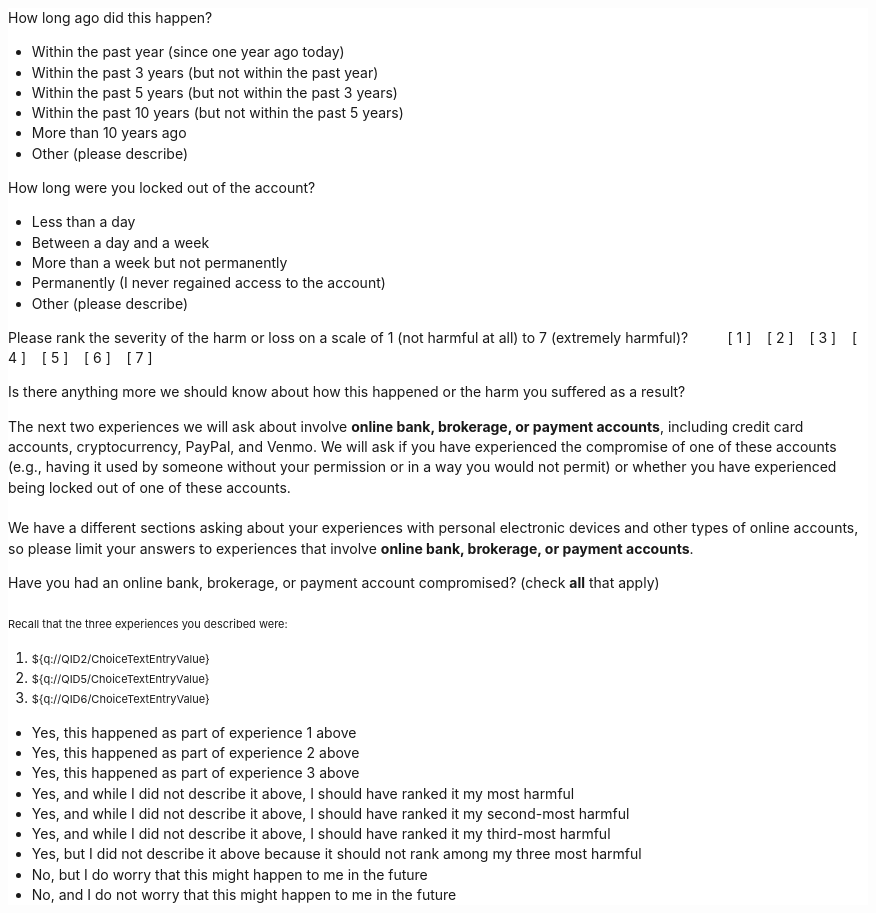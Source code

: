 How long ago did this happen?

  - Within the past year (since one year ago today)
  - Within the past 3 years (but not within the past year)
  - Within the past 5 years (but not within the past 3 years)
  - Within the past 10 years (but not within the past 5 years)
  - More than 10 years ago
  - Other (please describe)

How long were you locked out of the account?

  - Less than a day
  - Between a day and a week
  - More than a week but not permanently
  - Permanently (I never regained access to the account)
  - Other (please describe)

Please rank the severity of the harm or loss on a scale of 1 (not harmful at all) to 7 (extremely harmful)?
&nbsp;&nbsp;&nbsp;&nbsp;&nbsp;&nbsp;&nbsp;&nbsp; [ 1 ]&nbsp;&nbsp;&nbsp;&nbsp;[ 2 ]&nbsp;&nbsp;&nbsp;&nbsp;[ 3 ]&nbsp;&nbsp;&nbsp;&nbsp;[ 4 ]&nbsp;&nbsp;&nbsp;&nbsp;[ 5 ]&nbsp;&nbsp;&nbsp;&nbsp;[ 6 ]&nbsp;&nbsp;&nbsp;&nbsp;[ 7 ]&nbsp;&nbsp;&nbsp;

Is there anything more we should know about how this happened or the harm you suffered as a result?

The next two experiences we will ask about involve <b>online bank, brokerage, or payment accounts</b>, including credit card accounts, cryptocurrency, PayPal, and Venmo. We will ask if you have experienced the compromise of one of these accounts (e.g., having it used by someone without your permission or in a way you would not permit) or whether you have experienced being locked out of one of these accounts.<br>
<br>
We have a different sections asking about your experiences with personal electronic devices and other types of online accounts, so please limit your answers to experiences that involve <b>online bank, brokerage, or payment accounts</b>.

Have you had an online bank, brokerage, or payment account compromised? (check <b>all</b>&nbsp;that apply)<br>
<br>
<span style="font-size:11px;">Recall that the three experiences you described were:</span>
<ol>
	<li><span style="font-size:11px;">${q://QID2/ChoiceTextEntryValue}</span></li>
	<li><span style="font-size:11px;">${q://QID5/ChoiceTextEntryValue}</span></li>
	<li><span style="font-size:11px;">${q://QID6/ChoiceTextEntryValue}</span></li>
</ol>

  - Yes, this happened as part of experience 1 above
  - Yes, this happened as part of experience 2 above
  - Yes, this happened as part of experience 3 above
  - Yes, and while I did not describe it above, I should have ranked it my most harmful
  - Yes, and while I did not describe it above, I should have ranked it my second-most harmful
  - Yes, and while I did not describe it above, I should have ranked it my third-most harmful
  - Yes, but I did not describe it above because it should not rank among my three most harmful
  - No, but I do worry that this might happen to me in the future
  - No, and I do not worry that this might happen to me in the future
